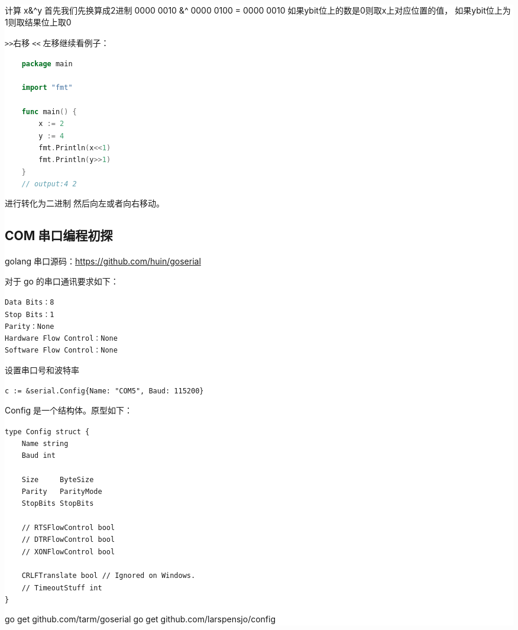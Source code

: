 计算 x&^y 首先我们先换算成2进制  0000 0010 &^ 0000 0100 = 0000 0010 如果ybit位上的数是0则取x上对应位置的值， 如果ybit位上为1则取结果位上取0

`>>`右移 `<<` 左移继续看例子：

```go
	package main

	import "fmt"

	func main() {
	    x := 2
	    y := 4
	    fmt.Println(x<<1)
	    fmt.Println(y>>1)
	}
	// output:4 2
```

进行转化为二进制 然后向左或者向右移动。

	 

## COM 串口编程初探

golang 串口源码：https://github.com/huin/goserial

对于 go 的串口通讯要求如下：

	Data Bits：8
	Stop Bits：1
	Parity：None
	Hardware Flow Control：None
	Software Flow Control：None

设置串口号和波特率

	c := &serial.Config{Name: "COM5", Baud: 115200}

Config 是一个结构体。原型如下：

	type Config struct {
		Name string
		Baud int

		Size     ByteSize
		Parity   ParityMode
		StopBits StopBits

		// RTSFlowControl bool
		// DTRFlowControl bool
		// XONFlowControl bool

		CRLFTranslate bool // Ignored on Windows.
		// TimeoutStuff int
	}

go get github.com/tarm/goserial
go get github.com/larspensjo/config

